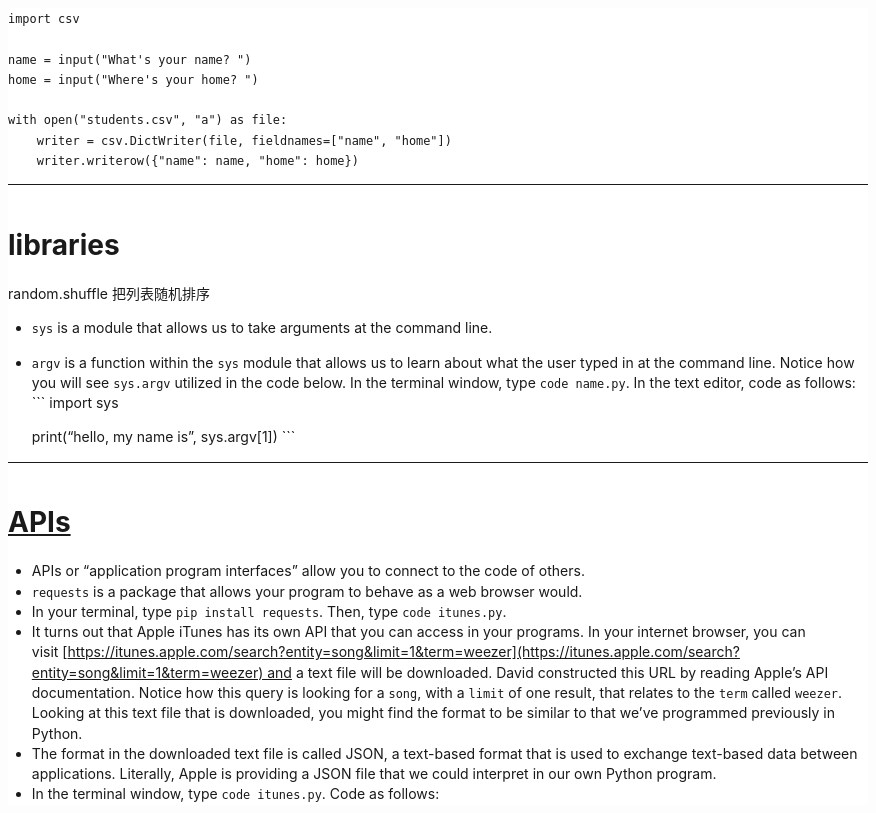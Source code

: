 ```
import csv

name = input("What's your name? ")
home = input("Where's your home? ")

with open("students.csv", "a") as file:
    writer = csv.DictWriter(file, fieldnames=["name", "home"])
    writer.writerow({"name": name, "home": home})
```

---

# libraries

random.shuffle 把列表随机排序

- `sys` is a module that allows us to take arguments at
the command line.
- `argv` is a function within
  the `sys` module that allows us to learn about what the user
  typed in at the command line. Notice how you will
  see `sys.argv` utilized in the code below. In the terminal
  window, type `code name.py`. In the text editor, code as
  follows: ``` import sys
  
    print(“hello, my name is”, sys.argv[1]) ```
  

---

# [APIs](https://cs50.harvard.edu/python/2022/notes/4/#apis)

- APIs or “application program interfaces” allow you to connect to
the code of others.
- `requests` is a package that allows your program to
behave as a web browser would.
- In your terminal, type `pip install requests`. Then,
type `code itunes.py`.
- It turns out that Apple iTunes has its own API that you can
access in your programs. In your internet browser, you can visit [https://itunes.apple.com/search?entity=song&limit=1&term=weezer](https://itunes.apple.com/search?entity=song&limit=1&term=weezer) and
a text file will be downloaded. David constructed this URL by reading
Apple’s API documentation. Notice how this query is looking for
a `song`, with a `limit` of one result, that
relates to the `term` called `weezer`. Looking at
this text file that is downloaded, you might find the format to be
similar to that we’ve programmed previously in Python.
- The format in the downloaded text file is called JSON, a
text-based format that is used to exchange text-based data between
applications. Literally, Apple is providing a JSON file that we could
interpret in our own Python program.
- In the terminal window, type `code itunes.py`. Code as
  follows:
  